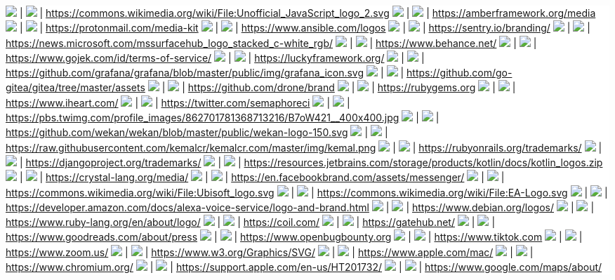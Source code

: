 <img src="/images/svg/javascript.svg" width="256" /> | <img src="/images/reference/javascript.svg" width="256" /> | https://commons.wikimedia.org/wiki/File:Unofficial_JavaScript_logo_2.svg
<img src="/images/svg/amberframework.svg" width="256" /> | <img src="/images/reference/amberframework.png" width="256" /> | https://amberframework.org/media
<img src="/images/svg/protonmail.svg" width="256" /> | <img src="/images/reference/protonmail.svg" width="256" /> | https://protonmail.com/media-kit
<img src="/images/svg/ansible.svg" width="256" /> | <img src="/images/reference/ansible.svg" width="256" /> | https://www.ansible.com/logos
<img src="/images/svg/sentry.svg" width="256" /> | <img src="/images/reference/sentry.svg" width="256" /> | https://sentry.io/branding/
<img src="/images/svg/microsoft.svg" width="256" /> | <img src="/images/reference/microsoft.png" width="256" /> | https://news.microsoft.com/mssurfacehub_logo_stacked_c-white_rgb/
<img src="/images/svg/behance.svg" width="256" /> | <img src="/images/reference/behance.png" width="256" /> | https://www.behance.net/
<img src="/images/svg/gojek.svg" width="256" /> | <img src="/images/reference/gojek.svg" width="256" /> | https://www.gojek.com/id/terms-of-service/
<img src="/images/svg/luckyframework.svg" width="256" /> | <img src="/images/reference/luckyframework.png" width="256" /> | https://luckyframework.org/
<img src="/images/svg/grafana.svg" width="256" /> | <img src="/images/reference/grafana.svg" width="256" /> | https://github.com/grafana/grafana/blob/master/public/img/grafana_icon.svg
<img src="/images/svg/gitea.svg" width="256" /> | <img src="/images/reference/gitea.png" width="256" /> | https://github.com/go-gitea/gitea/tree/master/assets
<img src="/images/svg/drone.svg" width="256" /> | <img src="/images/reference/drone.png" width="256" /> | https://github.com/drone/brand
<img src="/images/svg/rubygems.svg" width="256" /> | <img src="/images/reference/rubygems.png" width="256" /> | https://rubygems.org
<img src="/images/svg/iheartradio.svg" width="256" /> | <img src="/images/reference/iheartradio.png" width="256" /> | https://www.iheart.com/
<img src="/images/svg/semaphoreci.svg" width="256" /> | <img src="/images/reference/semaphoreci.png" width="256" /> | https://twitter.com/semaphoreci
<img src="/images/svg/ubiquiti.svg" width="256" /> | <img src="/images/reference/ubiquiti.jpg" width="256" /> | https://pbs.twimg.com/profile_images/862701781368713216/B7oW421__400x400.jpg
<img src="/images/svg/wekan.svg" width="256" /> | <img src="/images/reference/wekan.svg" width="256" /> | https://github.com/wekan/wekan/blob/master/public/wekan-logo-150.svg
<img src="/images/svg/kemal.svg" width="256" /> | <img src="/images/reference/kemal.png" width="256" /> | https://raw.githubusercontent.com/kemalcr/kemalcr.com/master/img/kemal.png
<img src="/images/svg/rubyonrails.svg" width="256" /> | <img src="/images/reference/rubyonrails_favicon.png" width="256" /> | https://rubyonrails.org/trademarks/
<img src="/images/svg/djangoproject.svg" width="256" /> | <img src="/images/reference/djangoproject.png" width="256" /> | https://djangoproject.org/trademarks/
<img src="/images/svg/kotlin.svg" width="256" /> | <img src="/images/reference/kotlin.svg" width="256" /> | https://resources.jetbrains.com/storage/products/kotlin/docs/kotlin_logos.zip
<img src="/images/svg/crystal.svg" width="256" /> | <img src="/images/reference/crystal.svg" width="256" /> | https://crystal-lang.org/media/
<img src="/images/svg/messenger.svg" width="256" /> | <img src="/images/reference/messenger.svg" width="256" /> | https://en.facebookbrand.com/assets/messenger/
<img src="/images/svg/ubisoft.svg" width="256" /> | <img src="/images/reference/ubisoft.svg" width="256" /> | https://commons.wikimedia.org/wiki/File:Ubisoft_logo.svg
<img src="/images/svg/ea.svg" width="256" /> | <img src="/images/reference/ea.svg" width="256" /> | https://commons.wikimedia.org/wiki/File:EA-Logo.svg
<img src="/images/svg/amazon_alexa.svg" width="256" /> | <img src="/images/reference/amazon_alexa.png" width="256" /> | https://developer.amazon.com/docs/alexa-voice-service/logo-and-brand.html
<img src="/images/svg/debian.svg" width="256" /> | <img src="/images/reference/debian.svg" width="256" /> | https://www.debian.org/logos/
<img src="/images/svg/ruby.svg" width="256" /> | <img src="/images/reference/ruby.svg" width="256" /> | https://www.ruby-lang.org/en/about/logo/
<img src="/images/svg/coil.svg" width="256" /> | <img src="/images/reference/coil.svg" width="256" /> | https://coil.com/
<img src="/images/svg/gatehub.svg" width="256" /> | <img src="/images/reference/gatehub.png" width="256" /> | https://gatehub.net/
<img src="/images/svg/goodreads.svg" width="256" /> | <img src="/images/reference/goodreads.png" width="256" /> | https://www.goodreads.com/about/press
<img src="/images/svg/openbugbounty.svg" width="256" /> | <img src="/images/reference/openbugbounty.svg" width="256" /> | https://www.openbugbounty.org
<img src="/images/svg/tiktok.svg" width="256" /> | <img src="/images/reference/tiktok.svg" width="256" /> | https://www.tiktok.com
<img src="/images/svg/zoom.svg" width="256" /> | <img src="/images/reference/zoom.png" width="256" /> | https://www.zoom.us/
<img src="/images/svg/svg.svg" width="256" /> | <img src="/images/reference/svg.svg" width="256" /> | https://www.w3.org/Graphics/SVG/
<img src="/images/svg/macos.svg" width="256" /> | <img src="/images/reference/macos.svg" width="256" /> | https://www.apple.com/mac/
<img src="/images/svg/chromium.svg" width="256" /> | <img src="/images/reference/chromium.svg" width="256" /> | https://www.chromium.org/
<img src="/images/svg/finder.svg" width="256" /> | <img src="/images/reference/finder.png" width="256" /> | https://support.apple.com/en-us/HT201732/
<img src="/images/svg/google_maps.svg" width="256" /> | <img src="/images/reference/google_maps.svg" width="256" /> | https://www.google.com/maps/about/